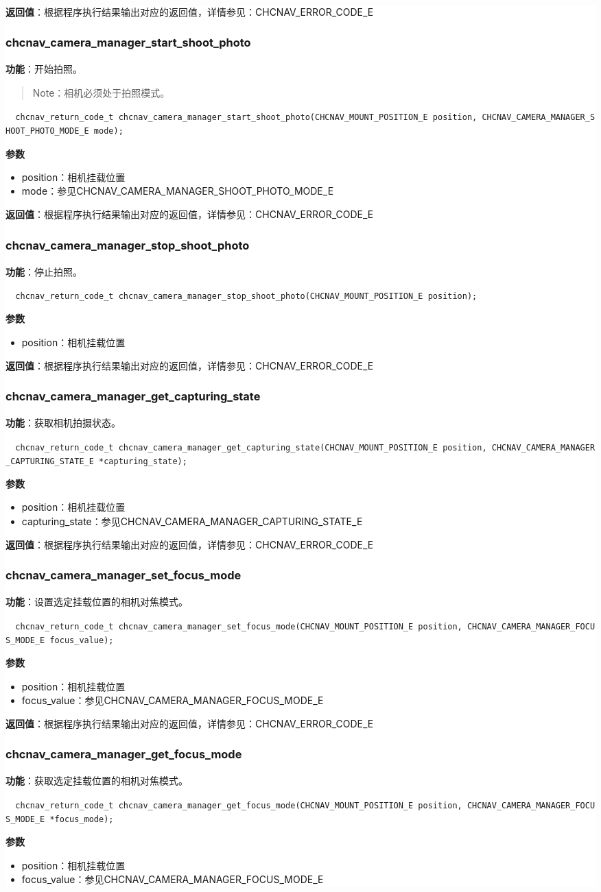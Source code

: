   **返回值**：根据程序执行结果输出对应的返回值，详情参见：CHCNAV_ERROR_CODE_E
### chcnav_camera_manager_start_shoot_photo
  **功能**：开始拍照。
   > Note：相机必须处于拍照模式。

  ```
    chcnav_return_code_t chcnav_camera_manager_start_shoot_photo(CHCNAV_MOUNT_POSITION_E position, CHCNAV_CAMERA_MANAGER_SHOOT_PHOTO_MODE_E mode);
  ```
  **参数**
  * position：相机挂载位置
  * mode：参见CHCNAV_CAMERA_MANAGER_SHOOT_PHOTO_MODE_E

  **返回值**：根据程序执行结果输出对应的返回值，详情参见：CHCNAV_ERROR_CODE_E
### chcnav_camera_manager_stop_shoot_photo
  **功能**：停止拍照。
  ```
    chcnav_return_code_t chcnav_camera_manager_stop_shoot_photo(CHCNAV_MOUNT_POSITION_E position);
  ```
  **参数**
  * position：相机挂载位置

  **返回值**：根据程序执行结果输出对应的返回值，详情参见：CHCNAV_ERROR_CODE_E
### chcnav_camera_manager_get_capturing_state
  **功能**：获取相机拍摄状态。
  ```
    chcnav_return_code_t chcnav_camera_manager_get_capturing_state(CHCNAV_MOUNT_POSITION_E position, CHCNAV_CAMERA_MANAGER_CAPTURING_STATE_E *capturing_state);
  ```
  **参数**
  * position：相机挂载位置
  * capturing_state：参见CHCNAV_CAMERA_MANAGER_CAPTURING_STATE_E

  **返回值**：根据程序执行结果输出对应的返回值，详情参见：CHCNAV_ERROR_CODE_E
### chcnav_camera_manager_set_focus_mode
  **功能**：设置选定挂载位置的相机对焦模式。
  ```
    chcnav_return_code_t chcnav_camera_manager_set_focus_mode(CHCNAV_MOUNT_POSITION_E position, CHCNAV_CAMERA_MANAGER_FOCUS_MODE_E focus_value);
  ```
  **参数**
  * position：相机挂载位置
  * focus_value：参见CHCNAV_CAMERA_MANAGER_FOCUS_MODE_E

  **返回值**：根据程序执行结果输出对应的返回值，详情参见：CHCNAV_ERROR_CODE_E
### chcnav_camera_manager_get_focus_mode
  **功能**：获取选定挂载位置的相机对焦模式。
  ```
    chcnav_return_code_t chcnav_camera_manager_get_focus_mode(CHCNAV_MOUNT_POSITION_E position, CHCNAV_CAMERA_MANAGER_FOCUS_MODE_E *focus_mode);
  ```
  **参数**
  * position：相机挂载位置
  * focus_value：参见CHCNAV_CAMERA_MANAGER_FOCUS_MODE_E
